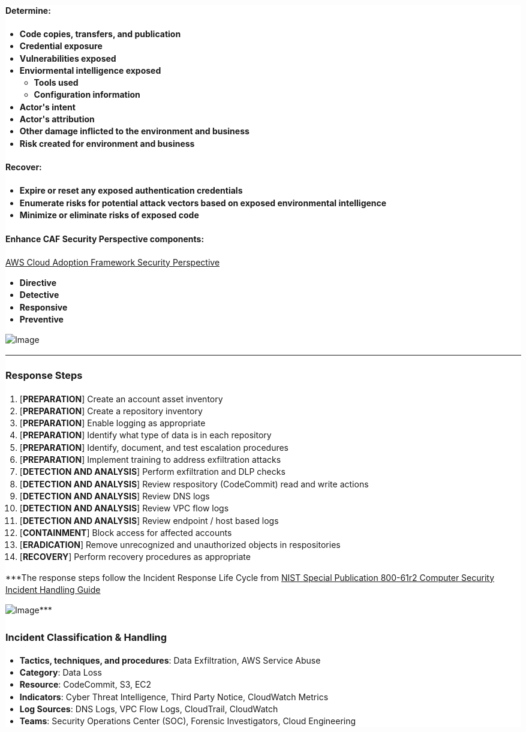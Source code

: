 #### Determine: 
* **Code copies, transfers, and publication**
* **Credential exposure**
* **Vulnerabilities exposed**
* **Enviormental intelligence exposed**
	* **Tools used**
	* **Configuration information**
* **Actor's intent**
* **Actor's attribution**
* **Other damage inflicted to the environment and business**
* **Risk created for environment and business**

#### Recover:
* **Expire or reset any exposed authentication credentials**
* **Enumerate risks for potential attack vectors based on exposed environmental intelligence**
* **Minimize or eliminate risks of exposed code**

#### Enhance CAF Security Perspective components:
[AWS Cloud Adoption Framework Security Perspective](https://d0.awsstatic.com/whitepapers/AWS_CAF_Security_Perspective.pdf)
* **Directive**
* **Detective**
* **Responsive**
* **Preventive**

![Image](/images/aws_caf.png)
* * *

### Response Steps
1. [**PREPARATION**] Create an account asset inventory
2. [**PREPARATION**] Create a repository inventory
3. [**PREPARATION**] Enable logging as appropriate
4. [**PREPARATION**] Identify what type of data is in each repository
5. [**PREPARATION**] Identify, document, and test escalation procedures
6. [**PREPARATION**] Implement training to address exfiltration attacks
7. [**DETECTION AND ANALYSIS**] Perform exfiltration and DLP checks
8. [**DETECTION AND ANALYSIS**] Review respository (CodeCommit) read and write actions
9. [**DETECTION AND ANALYSIS**] Review DNS logs
10. [**DETECTION AND ANALYSIS**] Review VPC flow logs
11. [**DETECTION AND ANALYSIS**] Review endpoint / host based logs
12. [**CONTAINMENT**] Block access for affected accounts
13. [**ERADICATION**] Remove unrecognized and unauthorized objects in respositories
14. [**RECOVERY**] Perform recovery procedures as appropriate

***The response steps follow the Incident Response Life Cycle from [NIST Special Publication 800-61r2 Computer Security Incident Handling Guide](https://nvlpubs.nist.gov/nistpubs/SpecialPublications/NIST.SP.800-61r2.pdf)  

![Image](/images/nist_life_cycle.png)***

### Incident Classification & Handling
* **Tactics, techniques, and procedures**: Data Exfiltration, AWS Service Abuse
* **Category**: Data Loss
* **Resource**: CodeCommit, S3, EC2
* **Indicators**: Cyber Threat Intelligence, Third Party Notice, CloudWatch Metrics
* **Log Sources**: DNS Logs, VPC Flow Logs, CloudTrail, CloudWatch
* **Teams**: Security Operations Center (SOC), Forensic Investigators, Cloud Engineering
